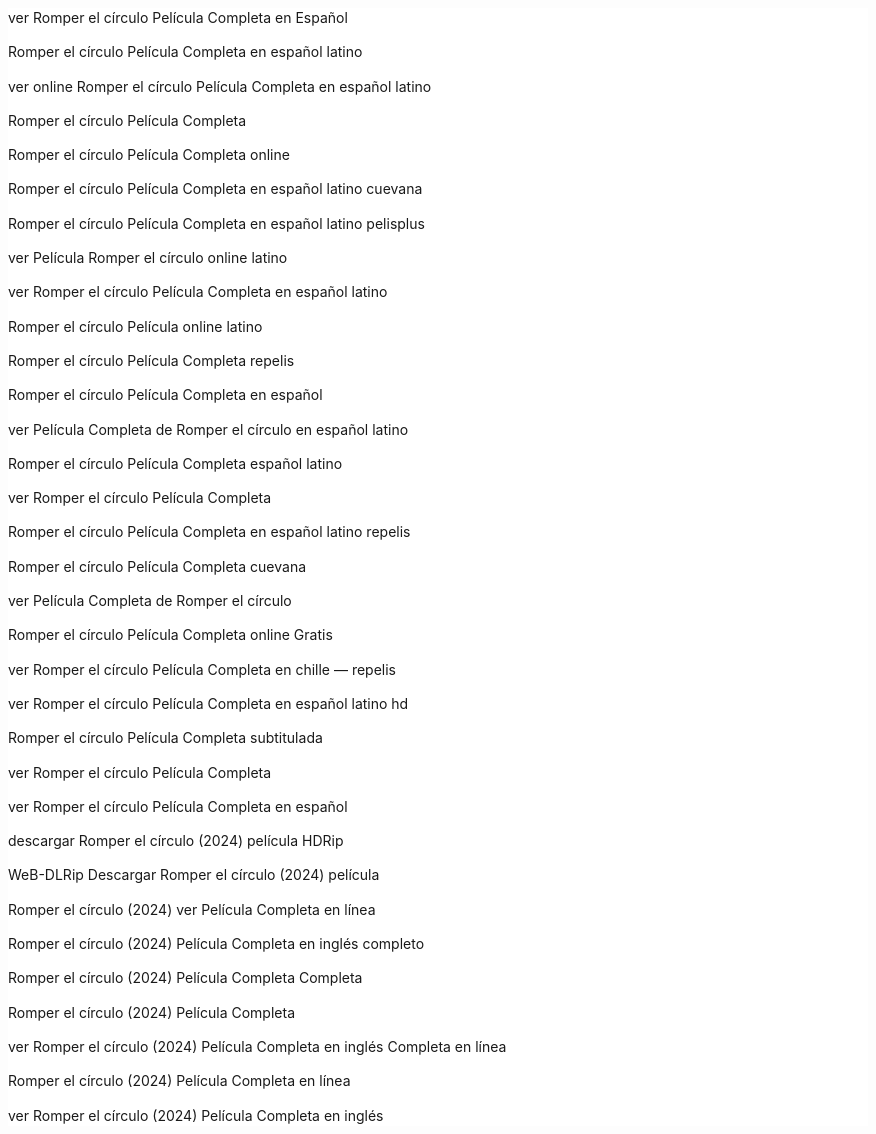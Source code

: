 ver Romper el círculo Película Completa en Español

Romper el círculo Película Completa en español latino

ver online Romper el círculo Película Completa en español latino

Romper el círculo Película Completa

Romper el círculo Película Completa online

Romper el círculo Película Completa en español latino cuevana

Romper el círculo Película Completa en español latino pelisplus

ver Película Romper el círculo online latino

ver Romper el círculo Película Completa en español latino

Romper el círculo Película online latino

Romper el círculo Película Completa repelis

Romper el círculo Película Completa en español

ver Película Completa de Romper el círculo en español latino

Romper el círculo Película Completa español latino

ver Romper el círculo Película Completa

Romper el círculo Película Completa en español latino repelis

Romper el círculo Película Completa cuevana

ver Película Completa de Romper el círculo

Romper el círculo Película Completa online Gratis

ver Romper el círculo Película Completa en chille — repelis

ver Romper el círculo Película Completa en español latino hd

Romper el círculo Película Completa subtitulada

ver Romper el círculo Película Completa

ver Romper el círculo Película Completa en español

descargar Romper el círculo (2024) película HDRip

WeB-DLRip Descargar Romper el círculo (2024) película

Romper el círculo (2024) ver Película Completa en línea

Romper el círculo (2024) Película Completa en inglés completo

Romper el círculo (2024) Película Completa Completa

Romper el círculo (2024) Película Completa

ver Romper el círculo (2024) Película Completa en inglés Completa en línea

Romper el círculo (2024) Película Completa en línea

ver Romper el círculo (2024) Película Completa en inglés
